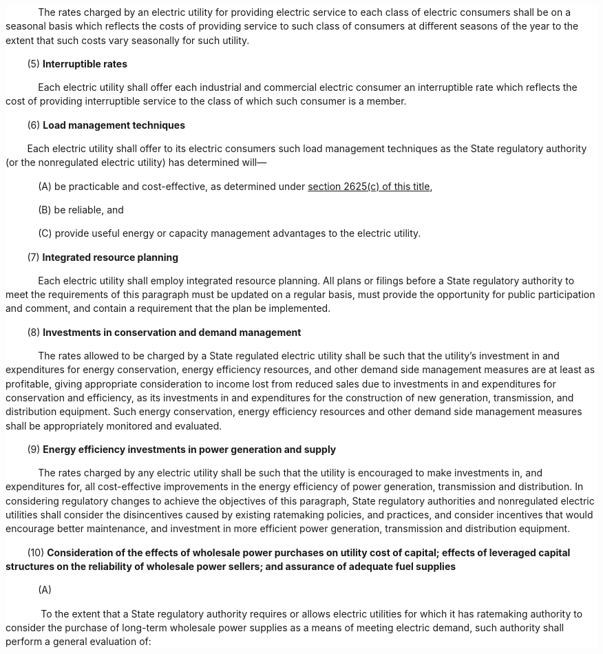             The rates charged by an electric utility for providing electric service to each class of electric consumers shall be on a seasonal basis which reflects the costs of providing service to such class of consumers at different seasons of the year to the extent that such costs vary seasonally for such utility.

        (5) __Interruptible rates__ 

            Each electric utility shall offer each industrial and commercial electric consumer an interruptible rate which reflects the cost of providing interruptible service to the class of which such consumer is a member.

        (6) __Load management techniques__ 

        Each electric utility shall offer to its electric consumers such load management techniques as the State regulatory authority (or the nonregulated electric utility) has determined will—

            (A) be practicable and cost-effective, as determined under [section 2625(c) of this title][/us/usc/t16/s2625/c],

            (B) be reliable, and

            (C) provide useful energy or capacity management advantages to the electric utility.

        (7) __Integrated resource planning__ 

            Each electric utility shall employ integrated resource planning. All plans or filings before a State regulatory authority to meet the requirements of this paragraph must be updated on a regular basis, must provide the opportunity for public participation and comment, and contain a requirement that the plan be implemented.

        (8) __Investments in conservation and demand management__ 

            The rates allowed to be charged by a State regulated electric utility shall be such that the utility’s investment in and expenditures for energy conservation, energy efficiency resources, and other demand side management measures are at least as profitable, giving appropriate consideration to income lost from reduced sales due to investments in and expenditures for conservation and efficiency, as its investments in and expenditures for the construction of new generation, transmission, and distribution equipment. Such energy conservation, energy efficiency resources and other demand side management measures shall be appropriately monitored and evaluated.

        (9) __Energy efficiency investments in power generation and supply__ 

            The rates charged by any electric utility shall be such that the utility is encouraged to make investments in, and expenditures for, all cost-effective improvements in the energy efficiency of power generation, transmission and distribution. In considering regulatory changes to achieve the objectives of this paragraph, State regulatory authorities and nonregulated electric utilities shall consider the disincentives caused by existing ratemaking policies, and practices, and consider incentives that would encourage better maintenance, and investment in more efficient power generation, transmission and distribution equipment.

        (10) __Consideration of the effects of wholesale power purchases on utility cost of capital; effects of leveraged capital structures on the reliability of wholesale power sellers; and assurance of adequate fuel supplies__ 

            (A)

             To the extent that a State regulatory authority requires or allows electric utilities for which it has ratemaking authority to consider the purchase of long-term wholesale power supplies as a means of meeting electric demand, such authority shall perform a general evaluation of:


[/us/usc/t16/s2633]: https://publicdocs.github.io/go/links?ns=uslm&ref=%2Fus%2Fusc%2Ft16%2Fs2633
[/us/usc/t16/s2622/a]: https://publicdocs.github.io/go/links?ns=uslm&ref=%2Fus%2Fusc%2Ft16%2Fs2622%2Fa
[/us/usc/t16/s2625/a]: https://publicdocs.github.io/go/links?ns=uslm&ref=%2Fus%2Fusc%2Ft16%2Fs2625%2Fa
[/us/usc/t16/s2625/b]: https://publicdocs.github.io/go/links?ns=uslm&ref=%2Fus%2Fusc%2Ft16%2Fs2625%2Fb
[/us/usc/t16/s2625/c]: https://publicdocs.github.io/go/links?ns=uslm&ref=%2Fus%2Fusc%2Ft16%2Fs2625%2Fc
[/us/usc/t16/s2634]: https://publicdocs.github.io/go/links?ns=uslm&ref=%2Fus%2Fusc%2Ft16%2Fs2634
[/us/usc/t16/s2622/a]: https://publicdocs.github.io/go/links?ns=uslm&ref=%2Fus%2Fusc%2Ft16%2Fs2622%2Fa
[/us/usc/t16/s2622]: https://publicdocs.github.io/go/links?ns=uslm&ref=%2Fus%2Fusc%2Ft16%2Fs2622
[/us/usc/t16/s2622]: https://publicdocs.github.io/go/links?ns=uslm&ref=%2Fus%2Fusc%2Ft16%2Fs2622
[/us/usc/t16/s2625/i]: https://publicdocs.github.io/go/links?ns=uslm&ref=%2Fus%2Fusc%2Ft16%2Fs2625%2Fi
[/us/pl/95/617/s111]: https://publicdocs.github.io/go/links?ns=uslm&ref=%2Fus%2Fpl%2F95%2F617%2Fs111
[/us/stat/92/3121]: https://publicdocs.github.io/go/links?ns=uslm&ref=%2Fus%2Fstat%2F92%2F3121
[/us/pl/102/486/s111/a]: https://publicdocs.github.io/go/links?ns=uslm&ref=%2Fus%2Fpl%2F102%2F486%2Fs111%2Fa
[/us/stat/106/2795]: https://publicdocs.github.io/go/links?ns=uslm&ref=%2Fus%2Fstat%2F106%2F2795
[/us/pl/109/58]: https://publicdocs.github.io/go/links?ns=uslm&ref=%2Fus%2Fpl%2F109%2F58
[/us/stat/119/962]: https://publicdocs.github.io/go/links?ns=uslm&ref=%2Fus%2Fstat%2F119%2F962
[/us/pl/110/140/s532/a]: https://publicdocs.github.io/go/links?ns=uslm&ref=%2Fus%2Fpl%2F110%2F140%2Fs532%2Fa
[/us/stat/121/1665]: https://publicdocs.github.io/go/links?ns=uslm&ref=%2Fus%2Fstat%2F121%2F1665
[/us/pl/111/5/s408/a]: https://publicdocs.github.io/go/links?ns=uslm&ref=%2Fus%2Fpl%2F111%2F5%2Fs408%2Fa
[/us/stat/123/146]: https://publicdocs.github.io/go/links?ns=uslm&ref=%2Fus%2Fstat%2F123%2F146
[/us/pl/95/617]: https://publicdocs.github.io/go/links?ns=uslm&ref=%2Fus%2Fpl%2F95%2F617
[/us/stat/92/3120]: https://publicdocs.github.io/go/links?ns=uslm&ref=%2Fus%2Fstat%2F92%2F3120
[/us/usc/t42/s6808]: https://publicdocs.github.io/go/links?ns=uslm&ref=%2Fus%2Fusc%2Ft42%2Fs6808
[/us/usc/t15/s79z–5a]: https://publicdocs.github.io/go/links?ns=uslm&ref=%2Fus%2Fusc%2Ft15%2Fs79z%E2%80%935a
[/us/pl/109/58/s1263]: https://publicdocs.github.io/go/links?ns=uslm&ref=%2Fus%2Fpl%2F109%2F58%2Fs1263
[/us/stat/119/974]: https://publicdocs.github.io/go/links?ns=uslm&ref=%2Fus%2Fstat%2F119%2F974
[/us/pl/111/5]: https://publicdocs.github.io/go/links?ns=uslm&ref=%2Fus%2Fpl%2F111%2F5
[/us/pl/110/140/s1307/a]: https://publicdocs.github.io/go/links?ns=uslm&ref=%2Fus%2Fpl%2F110%2F140%2Fs1307%2Fa
[/us/pl/110/140/s532/a]: https://publicdocs.github.io/go/links?ns=uslm&ref=%2Fus%2Fpl%2F110%2F140%2Fs532%2Fa
[/us/pl/109/58/s1251/a]: https://publicdocs.github.io/go/links?ns=uslm&ref=%2Fus%2Fpl%2F109%2F58%2Fs1251%2Fa
[/us/pl/109/58/s1252/a]: https://publicdocs.github.io/go/links?ns=uslm&ref=%2Fus%2Fpl%2F109%2F58%2Fs1252%2Fa
[/us/pl/109/58/s1254/a]: https://publicdocs.github.io/go/links?ns=uslm&ref=%2Fus%2Fpl%2F109%2F58%2Fs1254%2Fa
[/us/pl/102/486/s111/b]: https://publicdocs.github.io/go/links?ns=uslm&ref=%2Fus%2Fpl%2F102%2F486%2Fs111%2Fb
[/us/pl/102/486/s111/a]: https://publicdocs.github.io/go/links?ns=uslm&ref=%2Fus%2Fpl%2F102%2F486%2Fs111%2Fa
[/us/pl/102/486/s712]: https://publicdocs.github.io/go/links?ns=uslm&ref=%2Fus%2Fpl%2F102%2F486%2Fs712
[/us/pl/110/140]: https://publicdocs.github.io/go/links?ns=uslm&ref=%2Fus%2Fpl%2F110%2F140
[/us/pl/110/140/s1601]: https://publicdocs.github.io/go/links?ns=uslm&ref=%2Fus%2Fpl%2F110%2F140%2Fs1601
[/us/usc/t2/s1824]: https://publicdocs.github.io/go/links?ns=uslm&ref=%2Fus%2Fusc%2Ft2%2Fs1824
[/us/pl/102/486/s712]: https://publicdocs.github.io/go/links?ns=uslm&ref=%2Fus%2Fpl%2F102%2F486%2Fs712
[/us/pl/102/486/s731]: https://publicdocs.github.io/go/links?ns=uslm&ref=%2Fus%2Fpl%2F102%2F486%2Fs731
[/us/usc/t16/s796]: https://publicdocs.github.io/go/links?ns=uslm&ref=%2Fus%2Fusc%2Ft16%2Fs796
[/us/pl/102/486/s111/e]: https://publicdocs.github.io/go/links?ns=uslm&ref=%2Fus%2Fpl%2F102%2F486%2Fs111%2Fe
[/us/stat/106/2796]: https://publicdocs.github.io/go/links?ns=uslm&ref=%2Fus%2Fstat%2F106%2F2796
[/us/usc/t16/s2621/d/7]: https://publicdocs.github.io/go/links?ns=uslm&ref=%2Fus%2Fusc%2Ft16%2Fs2621%2Fd%2F7
[/us/pl/102/486/s111/e]: https://publicdocs.github.io/go/links?ns=uslm&ref=%2Fus%2Fpl%2F102%2F486%2Fs111%2Fe
[/us/pl/102/486/s115/e]: https://publicdocs.github.io/go/links?ns=uslm&ref=%2Fus%2Fpl%2F102%2F486%2Fs115%2Fe
[/us/usc/t15/s3203]: https://publicdocs.github.io/go/links?ns=uslm&ref=%2Fus%2Fusc%2Ft15%2Fs3203
[/us/pl/95/617/s601]: https://publicdocs.github.io/go/links?ns=uslm&ref=%2Fus%2Fpl%2F95%2F617%2Fs601
[/us/stat/92/3164]: https://publicdocs.github.io/go/links?ns=uslm&ref=%2Fus%2Fstat%2F92%2F3164